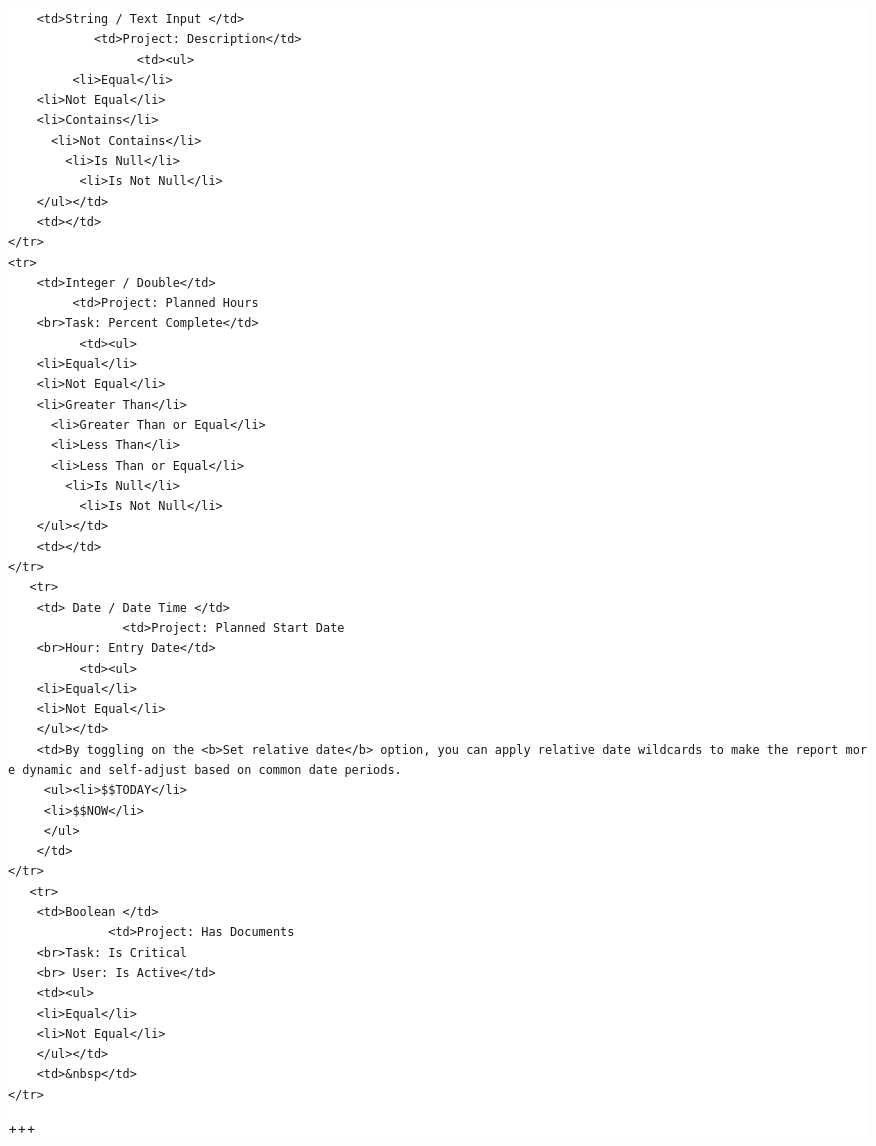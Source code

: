         <td>String / Text Input </td>
                <td>Project: Description</td>
                      <td><ul>
             <li>Equal</li>
        <li>Not Equal</li>
        <li>Contains</li>
          <li>Not Contains</li>
            <li>Is Null</li>
              <li>Is Not Null</li>
        </ul></td>
        <td></td>
    </tr>
    <tr>
        <td>Integer / Double</td>
             <td>Project: Planned Hours
        <br>Task: Percent Complete</td>
              <td><ul>
        <li>Equal</li>
        <li>Not Equal</li>
        <li>Greater Than</li>
          <li>Greater Than or Equal</li>
          <li>Less Than</li>
          <li>Less Than or Equal</li>
            <li>Is Null</li>
              <li>Is Not Null</li>
        </ul></td>
        <td></td>
    </tr>
       <tr>
        <td> Date / Date Time </td>
                    <td>Project: Planned Start Date
        <br>Hour: Entry Date</td>
              <td><ul>
        <li>Equal</li>
        <li>Not Equal</li>
        </ul></td>
        <td>By toggling on the <b>Set relative date</b> option, you can apply relative date wildcards to make the report more dynamic and self-adjust based on common date periods. 
         <ul><li>$$TODAY</li>
         <li>$$NOW</li>
         </ul>
        </td>
    </tr>
       <tr>
        <td>Boolean </td>
                  <td>Project: Has Documents
        <br>Task: Is Critical
        <br> User: Is Active</td>
        <td><ul>
        <li>Equal</li>
        <li>Not Equal</li>
        </ul></td>
        <td>&nbsp</td>
    </tr>
   </table>

   +++